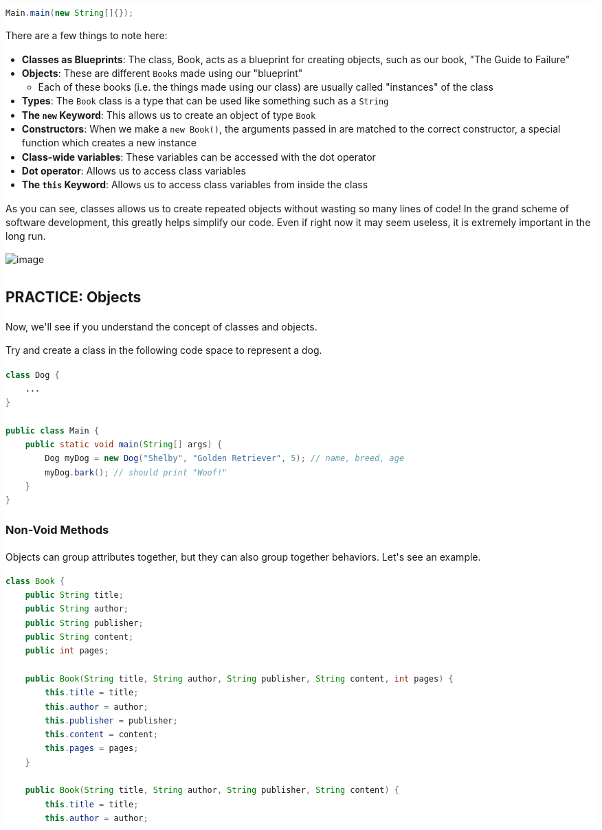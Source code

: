 ```java
Main.main(new String[]{});
```

There are a few things to note here:
- **Classes as Blueprints**: The class, Book, acts as a blueprint for creating objects, such as our book, "The Guide to Failure"
- **Objects**: These are different `Book`s made using our "blueprint"
  - Each of these books (i.e. the things made using our class) are usually called "instances" of the class
- **Types**: The `Book` class is a type that can be used like something such as a `String`
- **The `new` Keyword**: This allows us to create an object of type `Book`
- **Constructors**: When we make a `new Book()`, the arguments passed in are matched to the correct constructor, a special function which creates a new instance
- **Class-wide variables**: These variables can be accessed with the dot operator
- **Dot operator**: Allows us to access class variables
- **The `this` Keyword**: Allows us to access class variables from inside the class

As you can see, classes allows us to create repeated objects without wasting so many lines of code! In the grand scheme of software development, this greatly helps simplify our code. Even if right now it may seem useless, it is extremely important in the long run.

![image](https://github.com/user-attachments/assets/c1b8a119-2ed3-408c-81ec-b4124c3e8cff)

## PRACTICE: Objects
Now, we'll see if you understand the concept of classes and objects.

Try and create a class in the following code space to represent a dog.


```java
class Dog {
    ...
}

public class Main {
    public static void main(String[] args) {
        Dog myDog = new Dog("Shelby", "Golden Retriever", 5); // name, breed, age
        myDog.bark(); // should print "Woof!"
    }
}
```

### Non-Void Methods
Objects can group attributes together, but they can also group together behaviors. Let's see an example.


```java
class Book {
    public String title;
    public String author;
    public String publisher;
    public String content;
    public int pages;

    public Book(String title, String author, String publisher, String content, int pages) {
        this.title = title;
        this.author = author;
        this.publisher = publisher;
        this.content = content;
        this.pages = pages;
    }

    public Book(String title, String author, String publisher, String content) {
        this.title = title;
        this.author = author;
```